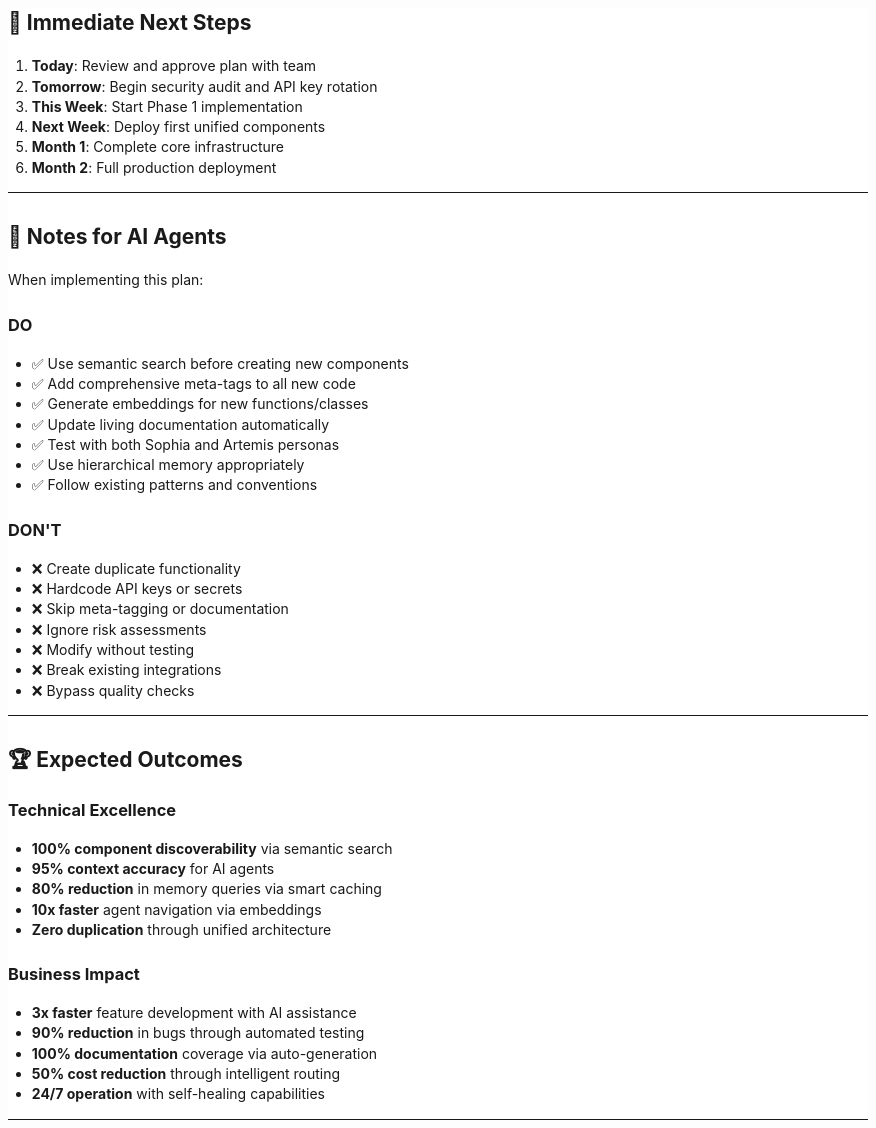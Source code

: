 
## 🎯 Immediate Next Steps

1. **Today**: Review and approve plan with team
2. **Tomorrow**: Begin security audit and API key rotation
3. **This Week**: Start Phase 1 implementation
4. **Next Week**: Deploy first unified components
5. **Month 1**: Complete core infrastructure
6. **Month 2**: Full production deployment

---

## 📝 Notes for AI Agents

When implementing this plan:

### DO

- ✅ Use semantic search before creating new components
- ✅ Add comprehensive meta-tags to all new code
- ✅ Generate embeddings for new functions/classes
- ✅ Update living documentation automatically
- ✅ Test with both Sophia and Artemis personas
- ✅ Use hierarchical memory appropriately
- ✅ Follow existing patterns and conventions

### DON'T

- ❌ Create duplicate functionality
- ❌ Hardcode API keys or secrets
- ❌ Skip meta-tagging or documentation
- ❌ Ignore risk assessments
- ❌ Modify without testing
- ❌ Break existing integrations
- ❌ Bypass quality checks

---

## 🏆 Expected Outcomes

### Technical Excellence

- **100% component discoverability** via semantic search
- **95% context accuracy** for AI agents
- **80% reduction** in memory queries via smart caching
- **10x faster** agent navigation via embeddings
- **Zero duplication** through unified architecture

### Business Impact

- **3x faster** feature development with AI assistance
- **90% reduction** in bugs through automated testing
- **100% documentation** coverage via auto-generation
- **50% cost reduction** through intelligent routing
- **24/7 operation** with self-healing capabilities

---